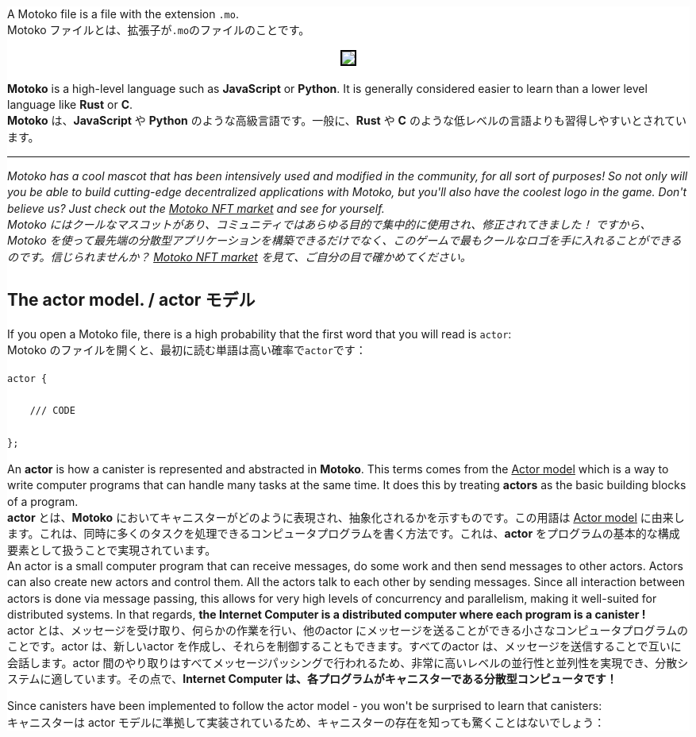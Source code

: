 A Motoko file is a file with the extension `.mo`.  
Motoko ファイルとは、拡張子が`.mo`のファイルのことです。

<p align="center"> <img src="./assets/mo_extension.png" width="300px" style="border: 2px solid black;"> </p>

**Motoko** is a high-level language such as **JavaScript** or **Python**. It is generally considered easier to learn than a lower level language like **Rust** or **C**.  
**Motoko** は、**JavaScript** や **Python** のような高級言語です。一般に、**Rust** や **C** のような低レベルの言語よりも習得しやすいとされています。

---
<i> Motoko has a cool mascot that has been intensively used and modified in the community, for all sort of purposes!
So not only will you be able to build cutting-edge decentralized applications with Motoko, but you'll also have the coolest logo in the game. Don't believe us? Just check out the [Motoko NFT market](https://entrepot.app/marketplace/motoko) and see for yourself. </i>  
<i>Motoko にはクールなマスコットがあり、コミュニティではあらゆる目的で集中的に使用され、修正されてきました！
ですから、Motoko を使って最先端の分散型アプリケーションを構築できるだけでなく、このゲームで最もクールなロゴを手に入れることができるのです。信じられませんか？ [Motoko NFT market](https://entrepot.app/marketplace/motoko) を見て、ご自分の目で確かめてください。</i>

## The actor model. / actor モデル
If you open a Motoko file, there is a high probability that the first word that you will read is `actor`:  
Motoko のファイルを開くと、最初に読む単語は高い確率で`actor`です：
```
actor {

    /// CODE

};
````
An **actor** is how a canister is represented and abstracted in **Motoko**. This terms comes from the [Actor model](https://en.wikipedia.org/wiki/Actor_model) which is a way to write computer programs that can handle many tasks at the same time. It does this by treating **actors** as the basic building blocks of a program. <br/>
**actor** とは、**Motoko** においてキャニスターがどのように表現され、抽象化されるかを示すものです。この用語は [Actor model](https://en.wikipedia.org/wiki/Actor_model) に由来します。これは、同時に多くのタスクを処理できるコンピュータプログラムを書く方法です。これは、**actor** をプログラムの基本的な構成要素として扱うことで実現されています。 <br/>
An actor is a small computer program that can receive messages, do some work and then send messages to other actors. Actors can also create new actors and control them. All the actors talk to each other by sending messages. Since all interaction between actors is done via message passing, this allows for very high levels of concurrency and parallelism, making it well-suited for distributed systems. In that regards, **the Internet Computer is a distributed computer where each program is a canister !**  
actor とは、メッセージを受け取り、何らかの作業を行い、他のactor にメッセージを送ることができる小さなコンピュータプログラムのことです。actor は、新しいactor を作成し、それらを制御することもできます。すべてのactor は、メッセージを送信することで互いに会話します。actor 間のやり取りはすべてメッセージパッシングで行われるため、非常に高いレベルの並行性と並列性を実現でき、分散システムに適しています。その点で、**Internet Computer は、各プログラムがキャニスターである分散型コンピュータです！**

Since canisters have been implemented to follow the actor model - you won't be surprised to learn that canisters:  
キャニスターは actor モデルに準拠して実装されているため、キャニスターの存在を知っても驚くことはないでしょう：
